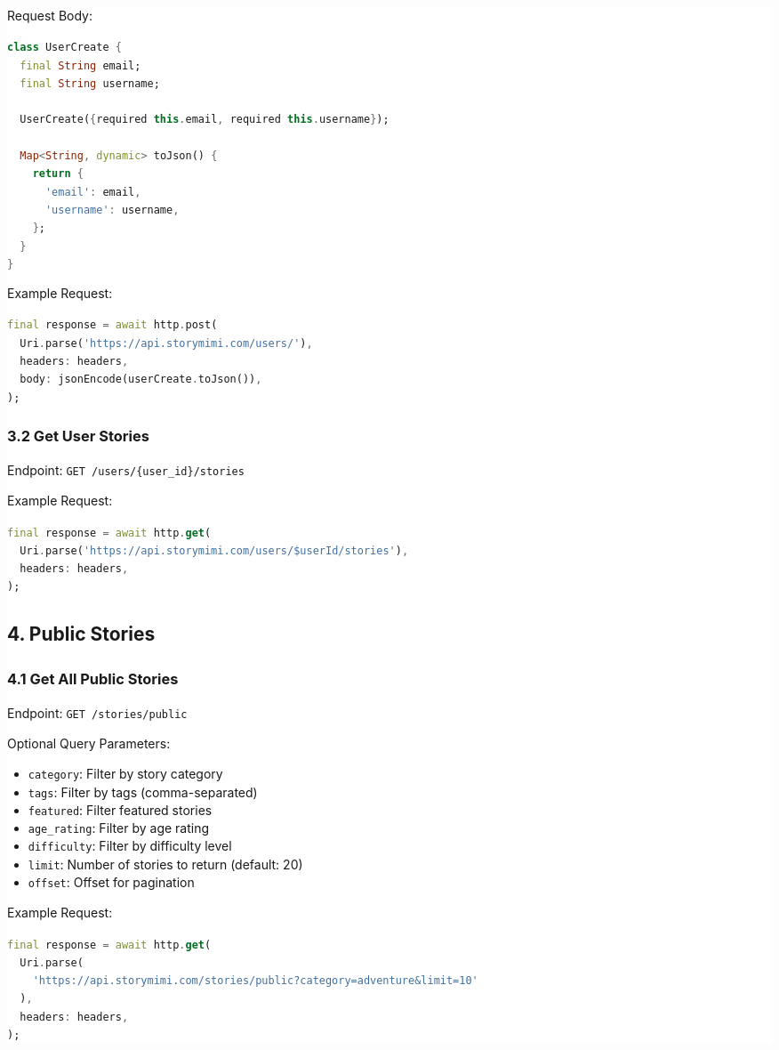 Request Body:
```dart
class UserCreate {
  final String email;
  final String username;

  UserCreate({required this.email, required this.username});

  Map<String, dynamic> toJson() {
    return {
      'email': email,
      'username': username,
    };
  }
}
```

Example Request:
```dart
final response = await http.post(
  Uri.parse('https://api.storymimi.com/users/'),
  headers: headers,
  body: jsonEncode(userCreate.toJson()),
);
```

### 3.2 Get User Stories
Endpoint: `GET /users/{user_id}/stories`

Example Request:
```dart
final response = await http.get(
  Uri.parse('https://api.storymimi.com/users/$userId/stories'),
  headers: headers,
);
```

## 4. Public Stories

### 4.1 Get All Public Stories
Endpoint: `GET /stories/public`

Optional Query Parameters:
- `category`: Filter by story category
- `tags`: Filter by tags (comma-separated)
- `featured`: Filter featured stories
- `age_rating`: Filter by age rating
- `difficulty`: Filter by difficulty level
- `limit`: Number of stories to return (default: 20)
- `offset`: Offset for pagination

Example Request:
```dart
final response = await http.get(
  Uri.parse(
    'https://api.storymimi.com/stories/public?category=adventure&limit=10'
  ),
  headers: headers,
);
```
